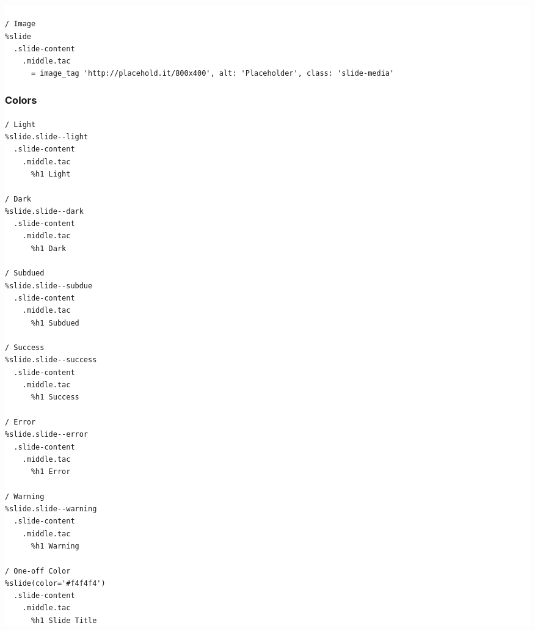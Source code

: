 ```haml

/ Image
%slide
  .slide-content
    .middle.tac
      = image_tag 'http://placehold.it/800x400', alt: 'Placeholder', class: 'slide-media'
```

### Colors

```haml
/ Light
%slide.slide--light
  .slide-content
    .middle.tac
      %h1 Light

/ Dark
%slide.slide--dark
  .slide-content
    .middle.tac
      %h1 Dark

/ Subdued
%slide.slide--subdue
  .slide-content
    .middle.tac
      %h1 Subdued

/ Success
%slide.slide--success
  .slide-content
    .middle.tac
      %h1 Success

/ Error
%slide.slide--error
  .slide-content
    .middle.tac
      %h1 Error

/ Warning
%slide.slide--warning
  .slide-content
    .middle.tac
      %h1 Warning

/ One-off Color
%slide(color='#f4f4f4')
  .slide-content
    .middle.tac
      %h1 Slide Title
```
